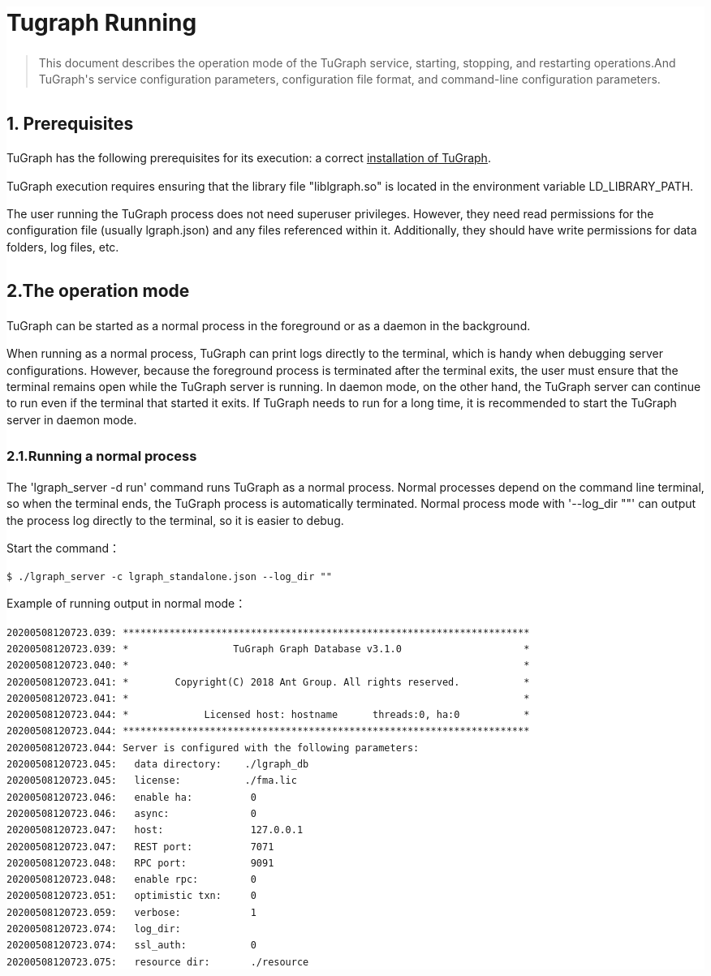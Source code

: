 # Tugraph Running

> This document describes the operation mode of the TuGraph service, starting, stopping, and restarting operations.And TuGraph's service configuration parameters, configuration file format, and command-line configuration parameters.

## 1. Prerequisites
TuGraph has the following prerequisites for its execution: a correct [installation of TuGraph](../1.installation/1.environment.md).

TuGraph execution requires ensuring that the library file "liblgraph.so" is located in the environment variable LD_LIBRARY_PATH.

The user running the TuGraph process does not need superuser privileges. However, they need read permissions for the configuration file (usually lgraph.json) and any files referenced within it. Additionally, they should have write permissions for data folders, log files, etc.

## 2.The operation mode

TuGraph can be started as a normal process in the foreground or as a daemon in the background.

When running as a normal process, TuGraph can print logs directly to the terminal, which is handy when debugging server configurations. However, because the foreground process is terminated after the terminal exits, the user must ensure that the terminal remains open while the TuGraph server is running. In daemon mode, on the other hand, the TuGraph server can continue to run even if the terminal that started it exits. If TuGraph needs to run for a long time, it is recommended to start the TuGraph server in daemon mode.

### 2.1.Running a normal process

The 'lgraph_server -d run' command runs TuGraph as a normal process. Normal processes depend on the command line terminal, so when the terminal ends, the TuGraph process is automatically terminated. Normal process mode with '--log_dir ""' can output the process log directly to the terminal, so it is easier to debug.

Start the command：

```shell
$ ./lgraph_server -c lgraph_standalone.json --log_dir ""
```

Example of running output in normal mode：

```shell
20200508120723.039: **********************************************************************
20200508120723.039: *                  TuGraph Graph Database v3.1.0                     *
20200508120723.040: *                                                                    *
20200508120723.041: *        Copyright(C) 2018 Ant Group. All rights reserved.           *
20200508120723.041: *                                                                    *
20200508120723.044: *             Licensed host: hostname      threads:0, ha:0           *
20200508120723.044: **********************************************************************
20200508120723.044: Server is configured with the following parameters:
20200508120723.045:   data directory:    ./lgraph_db
20200508120723.045:   license:           ./fma.lic
20200508120723.046:   enable ha:          0
20200508120723.046:   async:              0
20200508120723.047:   host:               127.0.0.1
20200508120723.047:   REST port:          7071
20200508120723.048:   RPC port:           9091
20200508120723.048:   enable rpc:         0
20200508120723.051:   optimistic txn:     0
20200508120723.059:   verbose:            1
20200508120723.074:   log_dir:
20200508120723.074:   ssl_auth:           0
20200508120723.075:   resource dir:       ./resource
```